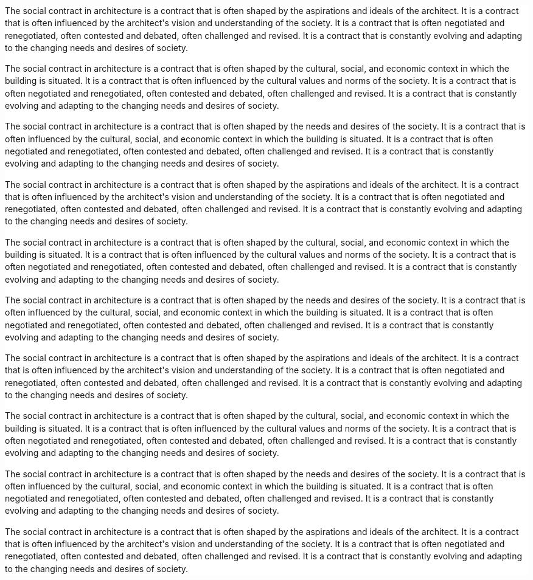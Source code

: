 The social contract in architecture is a contract that is often shaped by the aspirations and ideals of the architect. It is a contract that is often influenced by the architect's vision and understanding of the society. It is a contract that is often negotiated and renegotiated, often contested and debated, often challenged and revised. It is a contract that is constantly evolving and adapting to the changing needs and desires of society.

The social contract in architecture is a contract that is often shaped by the cultural, social, and economic context in which the building is situated. It is a contract that is often influenced by the cultural values and norms of the society. It is a contract that is often negotiated and renegotiated, often contested and debated, often challenged and revised. It is a contract that is constantly evolving and adapting to the changing needs and desires of society.

The social contract in architecture is a contract that is often shaped by the needs and desires of the society. It is a contract that is often influenced by the cultural, social, and economic context in which the building is situated. It is a contract that is often negotiated and renegotiated, often contested and debated, often challenged and revised. It is a contract that is constantly evolving and adapting to the changing needs and desires of society.

The social contract in architecture is a contract that is often shaped by the aspirations and ideals of the architect. It is a contract that is often influenced by the architect's vision and understanding of the society. It is a contract that is often negotiated and renegotiated, often contested and debated, often challenged and revised. It is a contract that is constantly evolving and adapting to the changing needs and desires of society.

The social contract in architecture is a contract that is often shaped by the cultural, social, and economic context in which the building is situated. It is a contract that is often influenced by the cultural values and norms of the society. It is a contract that is often negotiated and renegotiated, often contested and debated, often challenged and revised. It is a contract that is constantly evolving and adapting to the changing needs and desires of society.

The social contract in architecture is a contract that is often shaped by the needs and desires of the society. It is a contract that is often influenced by the cultural, social, and economic context in which the building is situated. It is a contract that is often negotiated and renegotiated, often contested and debated, often challenged and revised. It is a contract that is constantly evolving and adapting to the changing needs and desires of society.

The social contract in architecture is a contract that is often shaped by the aspirations and ideals of the architect. It is a contract that is often influenced by the architect's vision and understanding of the society. It is a contract that is often negotiated and renegotiated, often contested and debated, often challenged and revised. It is a contract that is constantly evolving and adapting to the changing needs and desires of society.

The social contract in architecture is a contract that is often shaped by the cultural, social, and economic context in which the building is situated. It is a contract that is often influenced by the cultural values and norms of the society. It is a contract that is often negotiated and renegotiated, often contested and debated, often challenged and revised. It is a contract that is constantly evolving and adapting to the changing needs and desires of society.

The social contract in architecture is a contract that is often shaped by the needs and desires of the society. It is a contract that is often influenced by the cultural, social, and economic context in which the building is situated. It is a contract that is often negotiated and renegotiated, often contested and debated, often challenged and revised. It is a contract that is constantly evolving and adapting to the changing needs and desires of society.

The social contract in architecture is a contract that is often shaped by the aspirations and ideals of the architect. It is a contract that is often influenced by the architect's vision and understanding of the society. It is a contract that is often negotiated and renegotiated, often contested and debated, often challenged and revised. It is a contract that is constantly evolving and adapting to the changing needs and desires of society.
